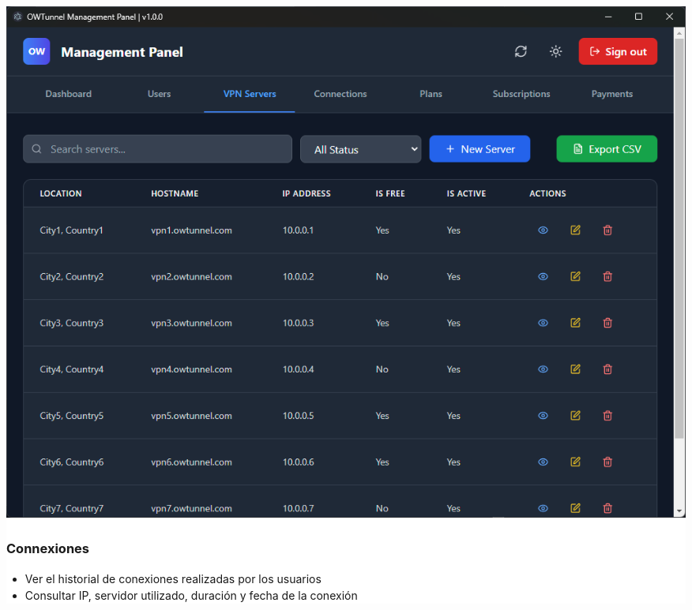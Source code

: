 ![alt text](images/image_06.png)

### Connexiones
- Ver el historial de conexiones realizadas por los usuarios
- Consultar IP, servidor utilizado, duración y fecha de la conexión
